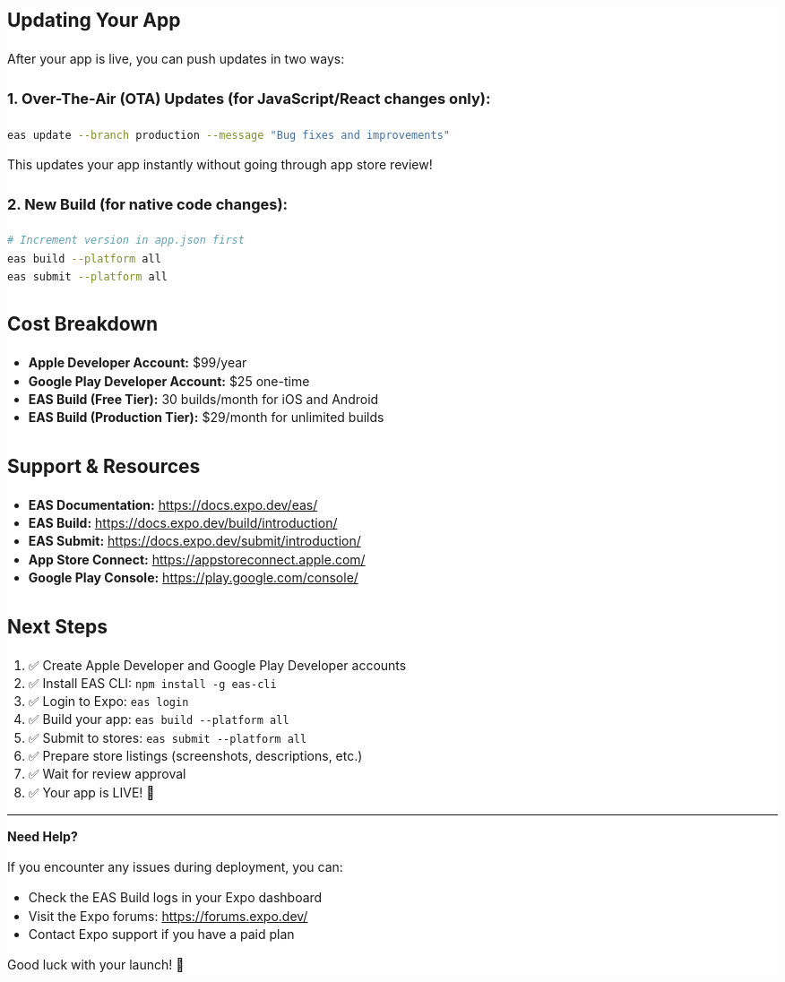 ## Updating Your App

After your app is live, you can push updates in two ways:

### 1. Over-The-Air (OTA) Updates (for JavaScript/React changes only):

```bash
eas update --branch production --message "Bug fixes and improvements"
```

This updates your app instantly without going through app store review!

### 2. New Build (for native code changes):

```bash
# Increment version in app.json first
eas build --platform all
eas submit --platform all
```

## Cost Breakdown

- **Apple Developer Account:** $99/year
- **Google Play Developer Account:** $25 one-time
- **EAS Build (Free Tier):** 30 builds/month for iOS and Android
- **EAS Build (Production Tier):** $29/month for unlimited builds

## Support & Resources

- **EAS Documentation:** https://docs.expo.dev/eas/
- **EAS Build:** https://docs.expo.dev/build/introduction/
- **EAS Submit:** https://docs.expo.dev/submit/introduction/
- **App Store Connect:** https://appstoreconnect.apple.com/
- **Google Play Console:** https://play.google.com/console/

## Next Steps

1. ✅ Create Apple Developer and Google Play Developer accounts
2. ✅ Install EAS CLI: `npm install -g eas-cli`
3. ✅ Login to Expo: `eas login`
4. ✅ Build your app: `eas build --platform all`
5. ✅ Submit to stores: `eas submit --platform all`
6. ✅ Prepare store listings (screenshots, descriptions, etc.)
7. ✅ Wait for review approval
8. ✅ Your app is LIVE! 🎉

---

**Need Help?**

If you encounter any issues during deployment, you can:
- Check the EAS Build logs in your Expo dashboard
- Visit the Expo forums: https://forums.expo.dev/
- Contact Expo support if you have a paid plan

Good luck with your launch! 🚀

